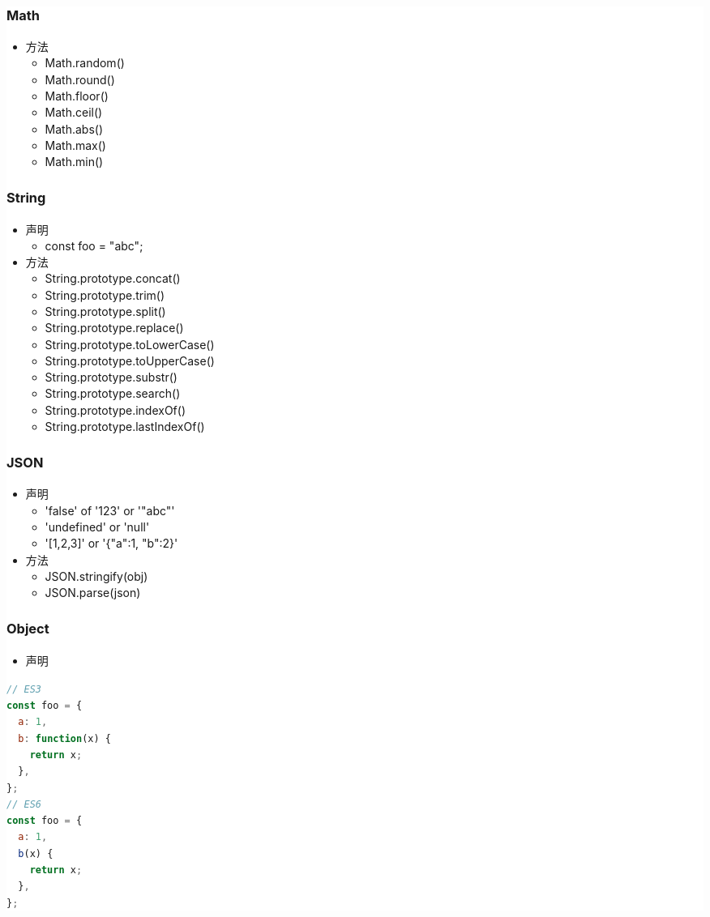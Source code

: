 ### Math
* 方法
    * Math.random()
    * Math.round()
    * Math.floor()
    * Math.ceil()
    * Math.abs()
    * Math.max()
    * Math.min()

### String
* 声明
    * const foo = "abc";
* 方法
    * String.prototype.concat()
    * String.prototype.trim()
    * String.prototype.split()
    * String.prototype.replace()
    * String.prototype.toLowerCase()
    * String.prototype.toUpperCase()
    * String.prototype.substr()
    * String.prototype.search()
    * String.prototype.indexOf()
    * String.prototype.lastIndexOf()

### JSON
* 声明
    * 'false' of '123' or '"abc"'
    * 'undefined' or 'null'
    * '[1,2,3]' or '{"a":1, "b":2}'
* 方法
    * JSON.stringify(obj)
    * JSON.parse(json)

### Object
* 声明

```javascript
// ES3
const foo = {
  a: 1, 
  b: function(x) {
    return x;
  },
};
// ES6
const foo = {
  a: 1, 
  b(x) {
    return x;
  },
};
```
